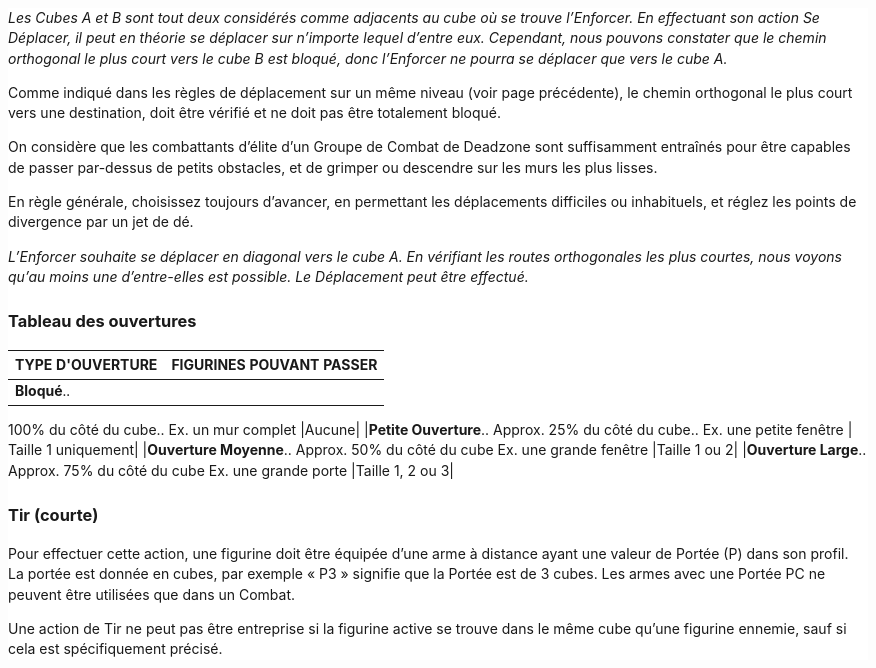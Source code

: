 _Les Cubes A et B sont tout deux considérés comme adjacents au cube où se trouve l’Enforcer. En effectuant son action Se Déplacer, il peut en théorie se déplacer sur n’importe lequel d’entre eux. Cependant, nous pouvons constater que le chemin orthogonal le plus court vers le cube B est bloqué, donc l’Enforcer ne pourra se déplacer que vers le cube A._

Comme indiqué dans les règles de déplacement sur un même niveau (voir page précédente), le chemin orthogonal le plus court vers une destination, doit être vérifié et ne doit pas être totalement bloqué.

On considère que les combattants d’élite d’un Groupe de Combat de Deadzone sont suffisamment entraînés pour être capables de passer par-dessus de petits obstacles, et de grimper ou descendre sur les murs les plus lisses.

En règle générale, choisissez toujours d’avancer, en permettant les déplacements difficiles ou inhabituels, et réglez les points de divergence par un jet de dé.

_L’Enforcer souhaite se déplacer en diagonal vers le cube A. En vérifiant les routes orthogonales les plus courtes, nous voyons qu’au moins une d’entre-elles est possible. Le Déplacement peut être effectué._

### Tableau des ouvertures
| TYPE D'OUVERTURE|FIGURINES POUVANT PASSER|
|---|---|
|**Bloqué**..
100% du côté du cube..
Ex. un mur complet
|Aucune|
|**Petite Ouverture**..
Approx. 25% du côté du cube..
Ex. une petite fenêtre
| Taille 1 uniquement|
|**Ouverture Moyenne**..
Approx. 50% du côté du cube
Ex. une grande fenêtre
|Taille 1 ou 2|
|**Ouverture Large**..
Approx. 75% du côté du cube
Ex. une grande porte
|Taille 1, 2 ou 3|

### Tir (courte)
Pour effectuer cette action, une figurine doit être équipée d’une arme à distance ayant une valeur de Portée (P) dans son profil. La portée est donnée en cubes, par exemple « P3 » signifie que la Portée est de 3 cubes. Les armes avec une Portée PC ne peuvent être utilisées que dans un Combat.

Une action de Tir ne peut pas être entreprise si la figurine active se trouve dans le même cube qu’une figurine ennemie, sauf si cela est spécifiquement précisé.
